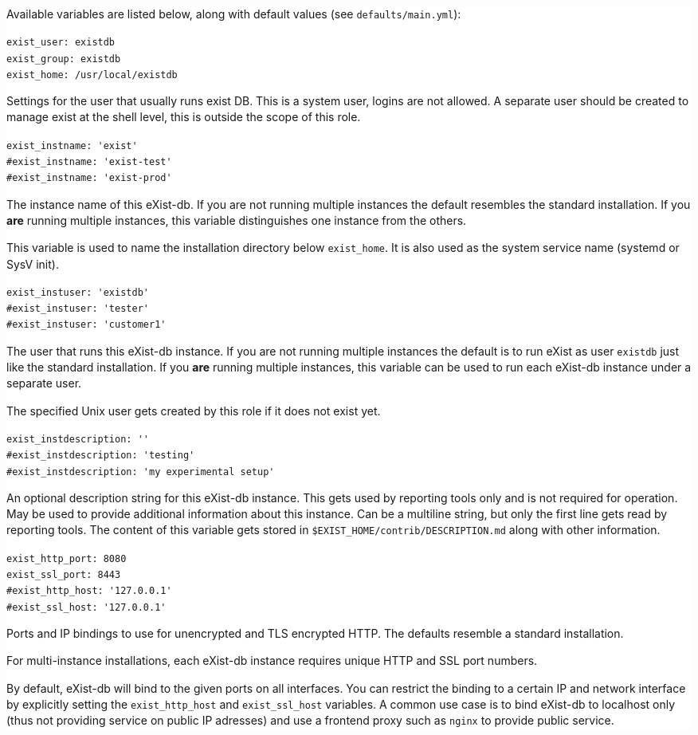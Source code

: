 Available variables are listed below, along with default values (see `defaults/main.yml`):

    exist_user: existdb
    exist_group: existdb
    exist_home: /usr/local/existdb

Settings for the user that usually runs exist DB. This is a system user,
logins are not allowed. A separate user should be created to manage exist at
the shell level, this is outside the scope of this role.

    exist_instname: 'exist'
    #exist_instname: 'exist-test'
    #exist_instname: 'exist-prod'

The instance name of this eXist-db. If you are not running multiple instances
the default resembles the standard installation. If you **are** running
multiple instances, this variable distinguishes one instance from the others.

This variable is used to name the installation directory below `exist_home`.
It is also used as the system service name (systemd or SysV init).

    exist_instuser: 'existdb'
    #exist_instuser: 'tester'
    #exist_instuser: 'customer1'

The user that runs this eXist-db instance. If you are not running multiple
instances the default is to run eXist as user `existdb` just like the standard
installation. If you **are** running multiple instances, this variable can be
used to run each eXist-db instance under a separate user.

The specified Unix user gets created by this role if it does not exist yet.

    exist_instdescription: ''
    #exist_instdescription: 'testing'
    #exist_instdescription: 'my experimental setup'

An optional description string for this eXist-db instance. This gets used by
reporting tools only and is not required for operation. May be used to
provide additional information about this instance. Can be a multiline string,
but only the first line gets read by reporting tools. The content of this
variable gets stored in `$EXIST_HOME/contrib/DESCRIPTION.md` along with other
information.

    exist_http_port: 8080
    exist_ssl_port: 8443
    #exist_http_host: '127.0.0.1'
    #exist_ssl_host: '127.0.0.1'

Ports and IP bindings to use for unencrypted and TLS encrypted HTTP. The
defaults resemble a standard installation.

For multi-instance installations, each eXist-db instance requires unique HTTP
and SSL port numbers.

By default, eXist-db will bind to the given ports on all interfaces. You can
restrict the binding to a certain IP and network interface by explicitly
setting the `exist_http_host` and `exist_ssl_host` variables. A common use case
is to bind eXist-db to localhost only (thus not providing service on public IP
adresses) and use a frontend proxy such as `nginx` to provide public service.
